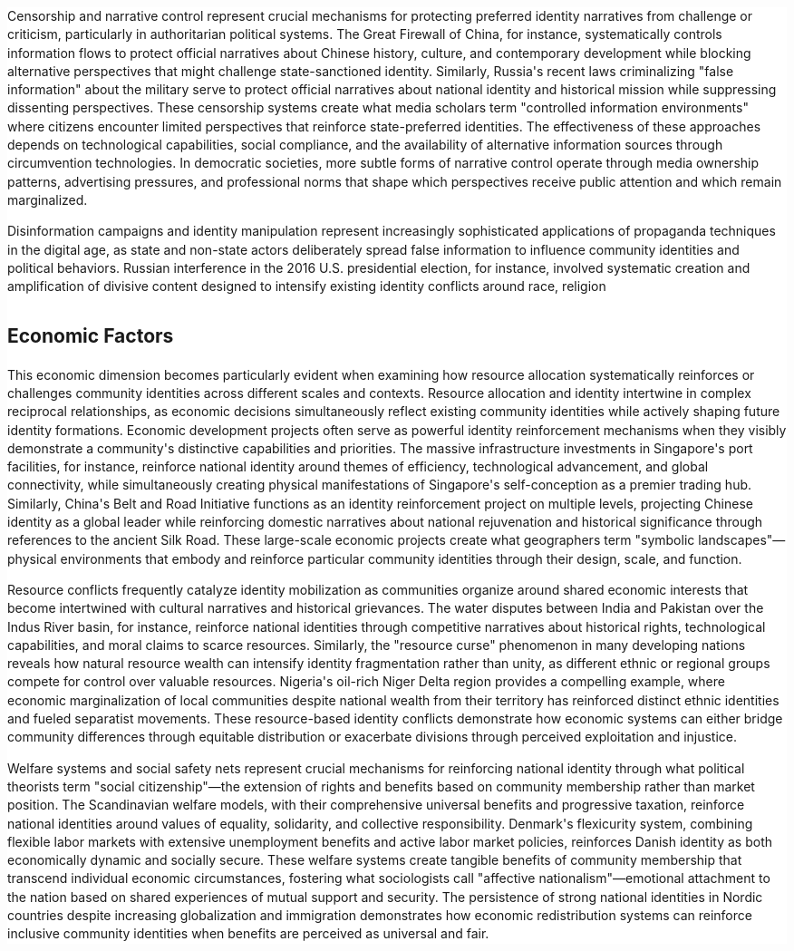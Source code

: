Censorship and narrative control represent crucial mechanisms for protecting preferred identity narratives from challenge or criticism, particularly in authoritarian political systems. The Great Firewall of China, for instance, systematically controls information flows to protect official narratives about Chinese history, culture, and contemporary development while blocking alternative perspectives that might challenge state-sanctioned identity. Similarly, Russia's recent laws criminalizing "false information" about the military serve to protect official narratives about national identity and historical mission while suppressing dissenting perspectives. These censorship systems create what media scholars term "controlled information environments" where citizens encounter limited perspectives that reinforce state-preferred identities. The effectiveness of these approaches depends on technological capabilities, social compliance, and the availability of alternative information sources through circumvention technologies. In democratic societies, more subtle forms of narrative control operate through media ownership patterns, advertising pressures, and professional norms that shape which perspectives receive public attention and which remain marginalized.

Disinformation campaigns and identity manipulation represent increasingly sophisticated applications of propaganda techniques in the digital age, as state and non-state actors deliberately spread false information to influence community identities and political behaviors. Russian interference in the 2016 U.S. presidential election, for instance, involved systematic creation and amplification of divisive content designed to intensify existing identity conflicts around race, religion

## Economic Factors

This economic dimension becomes particularly evident when examining how resource allocation systematically reinforces or challenges community identities across different scales and contexts. Resource allocation and identity intertwine in complex reciprocal relationships, as economic decisions simultaneously reflect existing community identities while actively shaping future identity formations. Economic development projects often serve as powerful identity reinforcement mechanisms when they visibly demonstrate a community's distinctive capabilities and priorities. The massive infrastructure investments in Singapore's port facilities, for instance, reinforce national identity around themes of efficiency, technological advancement, and global connectivity, while simultaneously creating physical manifestations of Singapore's self-conception as a premier trading hub. Similarly, China's Belt and Road Initiative functions as an identity reinforcement project on multiple levels, projecting Chinese identity as a global leader while reinforcing domestic narratives about national rejuvenation and historical significance through references to the ancient Silk Road. These large-scale economic projects create what geographers term "symbolic landscapes"—physical environments that embody and reinforce particular community identities through their design, scale, and function.

Resource conflicts frequently catalyze identity mobilization as communities organize around shared economic interests that become intertwined with cultural narratives and historical grievances. The water disputes between India and Pakistan over the Indus River basin, for instance, reinforce national identities through competitive narratives about historical rights, technological capabilities, and moral claims to scarce resources. Similarly, the "resource curse" phenomenon in many developing nations reveals how natural resource wealth can intensify identity fragmentation rather than unity, as different ethnic or regional groups compete for control over valuable resources. Nigeria's oil-rich Niger Delta region provides a compelling example, where economic marginalization of local communities despite national wealth from their territory has reinforced distinct ethnic identities and fueled separatist movements. These resource-based identity conflicts demonstrate how economic systems can either bridge community differences through equitable distribution or exacerbate divisions through perceived exploitation and injustice.

Welfare systems and social safety nets represent crucial mechanisms for reinforcing national identity through what political theorists term "social citizenship"—the extension of rights and benefits based on community membership rather than market position. The Scandinavian welfare models, with their comprehensive universal benefits and progressive taxation, reinforce national identities around values of equality, solidarity, and collective responsibility. Denmark's flexicurity system, combining flexible labor markets with extensive unemployment benefits and active labor market policies, reinforces Danish identity as both economically dynamic and socially secure. These welfare systems create tangible benefits of community membership that transcend individual economic circumstances, fostering what sociologists call "affective nationalism"—emotional attachment to the nation based on shared experiences of mutual support and security. The persistence of strong national identities in Nordic countries despite increasing globalization and immigration demonstrates how economic redistribution systems can reinforce inclusive community identities when benefits are perceived as universal and fair.
